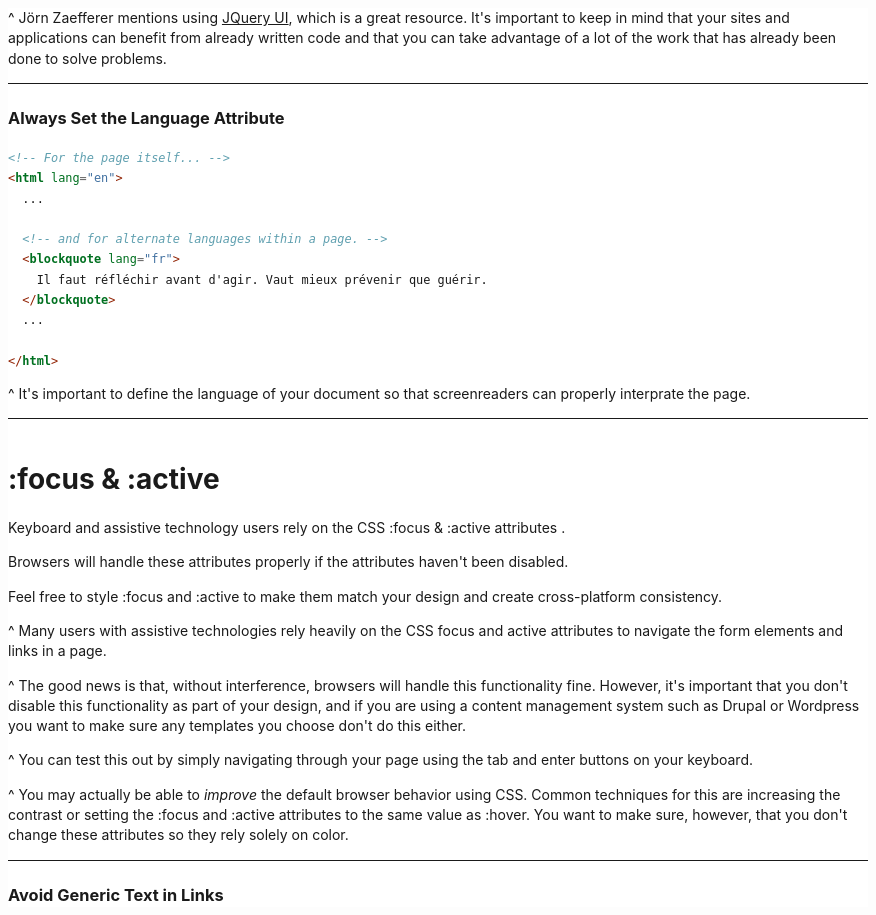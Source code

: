 ^ Jörn Zaefferer mentions using [JQuery UI](https://jqueryui.com/), which is a great resource. It's important to keep in mind that your sites and applications can benefit from already written code and that you can take advantage of a lot of the work that has already been done to solve problems.


---

### Always Set the Language Attribute

```html
<!-- For the page itself... -->
<html lang="en">
  ...

  <!-- and for alternate languages within a page. -->
  <blockquote lang="fr">
    Il faut réfléchir avant d'agir. Vaut mieux prévenir que guérir.
  </blockquote>
  ...

</html>
```

^ It's important to define the language of your document so that screenreaders can properly interprate the page.

---

# :focus & :active

Keyboard and assistive technology users rely on the CSS :focus & :active attributes .

Browsers will handle these attributes properly if the attributes haven't been disabled.

Feel free to style :focus and :active to make them match your design and create cross-platform consistency.

^ Many users with assistive technologies rely heavily on the CSS focus and active attributes to navigate the form elements and links in a page. 

^ The good news is that, without interference, browsers will handle this functionality fine. However, it's important that you don't disable this functionality as part of your design, and if you are using a content management system such as Drupal or Wordpress you want to make sure any templates you choose don't do this either.

^ You can test this out by simply navigating through your page using the tab and enter buttons on your keyboard.

^ You may actually be able to *improve* the default browser behavior using CSS. Common techniques for this are increasing the contrast or setting the :focus and :active attributes to the same value as :hover. You want to make sure, however, that you don't change these attributes so they rely solely on color.

---

### Avoid Generic Text in Links
